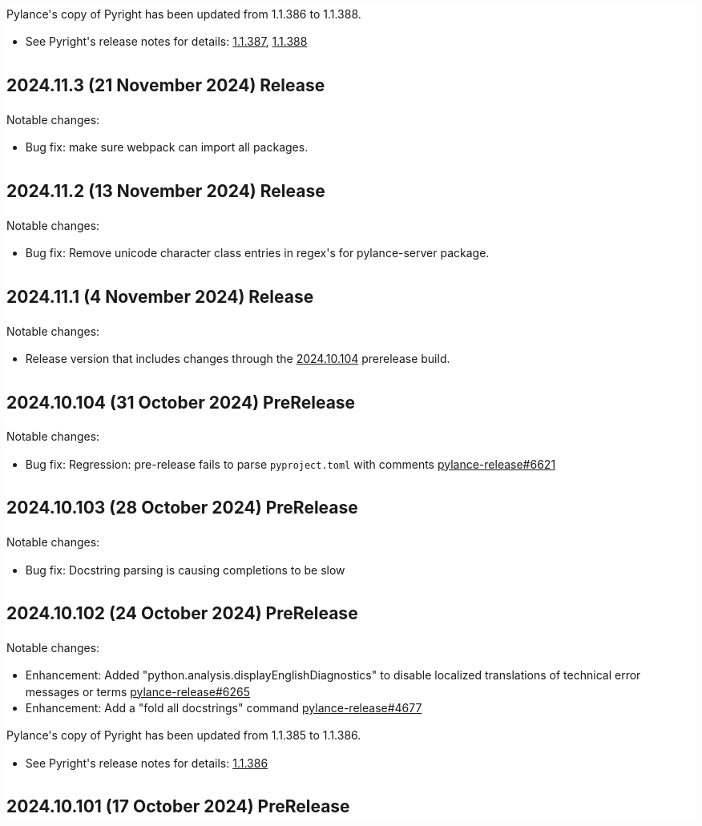 Pylance's copy of Pyright has been updated from 1.1.386 to 1.1.388.

-   See Pyright's release notes for details: [1.1.387](https://github.com/microsoft/pyright/releases/tag/1.1.387), [1.1.388](https://github.com/microsoft/pyright/releases/tag/1.1.388)

## 2024.11.3 (21 November 2024) Release

Notable changes:

-   Bug fix: make sure webpack can import all packages.

## 2024.11.2 (13 November 2024) Release

Notable changes:

-   Bug fix: Remove unicode character class entries in regex's for pylance-server package.

## 2024.11.1 (4 November 2024) Release

Notable changes:

-   Release version that includes changes through the [2024.10.104](https://github.com/microsoft/pylance-release/blob/main/CHANGELOG.md#202410104-31-october-2024-prerelease) prerelease build.

## 2024.10.104 (31 October 2024) PreRelease

Notable changes:

-   Bug fix: Regression: pre-release fails to parse `pyproject.toml` with comments [pylance-release#6621](https://github.com/microsoft/pylance-release/issues/6621)

## 2024.10.103 (28 October 2024) PreRelease

Notable changes:

-   Bug fix: Docstring parsing is causing completions to be slow

## 2024.10.102 (24 October 2024) PreRelease

Notable changes:

-   Enhancement: Added "python.analysis.displayEnglishDiagnostics" to disable localized translations of technical error messages or terms [pylance-release#6265](https://github.com/microsoft/pylance-release/issues/6265)
-   Enhancement: Add a "fold all docstrings" command [pylance-release#4677](https://github.com/microsoft/pylance-release/issues/4677)

Pylance's copy of Pyright has been updated from 1.1.385 to 1.1.386.

-   See Pyright's release notes for details: [1.1.386](https://github.com/microsoft/pyright/releases/tag/1.1.386)

## 2024.10.101 (17 October 2024) PreRelease
